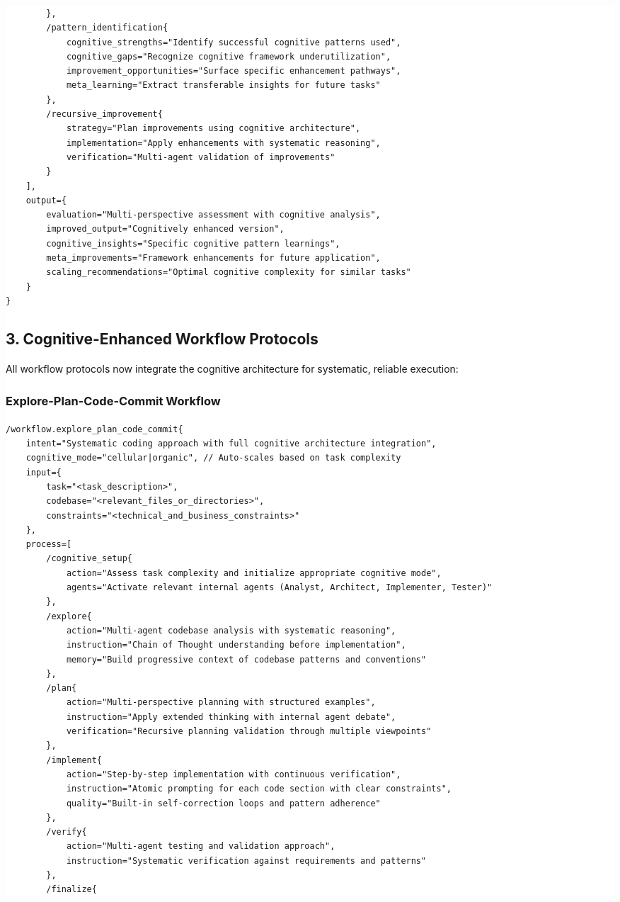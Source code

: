 ```
        },
        /pattern_identification{
            cognitive_strengths="Identify successful cognitive patterns used",
            cognitive_gaps="Recognize cognitive framework underutilization",
            improvement_opportunities="Surface specific enhancement pathways",
            meta_learning="Extract transferable insights for future tasks"
        },
        /recursive_improvement{
            strategy="Plan improvements using cognitive architecture",
            implementation="Apply enhancements with systematic reasoning",
            verification="Multi-agent validation of improvements"
        }
    ],
    output={
        evaluation="Multi-perspective assessment with cognitive analysis",
        improved_output="Cognitively enhanced version",
        cognitive_insights="Specific cognitive pattern learnings",
        meta_improvements="Framework enhancements for future application",
        scaling_recommendations="Optimal cognitive complexity for similar tasks"
    }
}
```

## 3. Cognitive-Enhanced Workflow Protocols

All workflow protocols now integrate the cognitive architecture for systematic, reliable execution:

### Explore-Plan-Code-Commit Workflow

```
/workflow.explore_plan_code_commit{
    intent="Systematic coding approach with full cognitive architecture integration",
    cognitive_mode="cellular|organic", // Auto-scales based on task complexity
    input={
        task="<task_description>",
        codebase="<relevant_files_or_directories>",
        constraints="<technical_and_business_constraints>"
    },
    process=[
        /cognitive_setup{
            action="Assess task complexity and initialize appropriate cognitive mode",
            agents="Activate relevant internal agents (Analyst, Architect, Implementer, Tester)"
        },
        /explore{
            action="Multi-agent codebase analysis with systematic reasoning",
            instruction="Chain of Thought understanding before implementation",
            memory="Build progressive context of codebase patterns and conventions"
        },
        /plan{
            action="Multi-perspective planning with structured examples",
            instruction="Apply extended thinking with internal agent debate",
            verification="Recursive planning validation through multiple viewpoints"
        },
        /implement{
            action="Step-by-step implementation with continuous verification",
            instruction="Atomic prompting for each code section with clear constraints",
            quality="Built-in self-correction loops and pattern adherence"
        },
        /verify{
            action="Multi-agent testing and validation approach",
            instruction="Systematic verification against requirements and patterns"
        },
        /finalize{
```